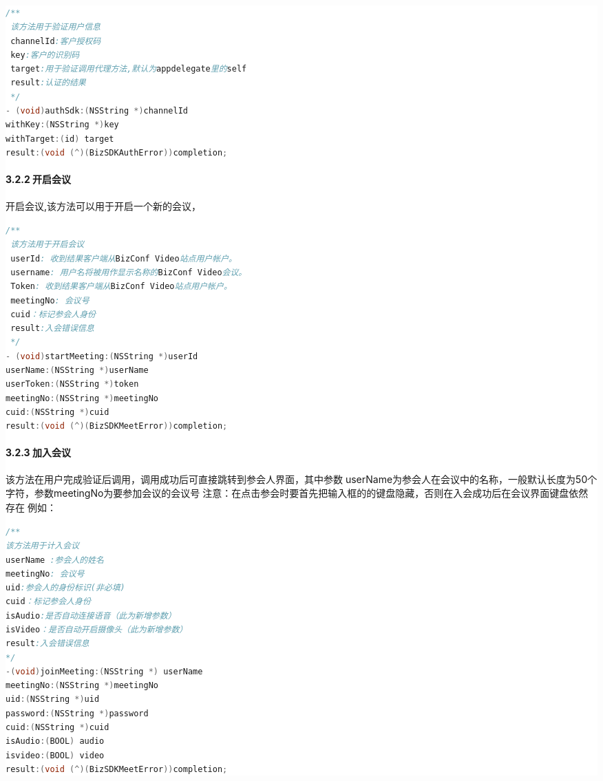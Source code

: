 ```java
/**
 该方法用于验证用户信息
 channelId:客户授权码
 key:客户的识别码
 target:用于验证调用代理方法,默认为appdelegate里的self
 result:认证的结果
 */
- (void)authSdk:(NSString *)channelId
withKey:(NSString *)key
withTarget:(id) target
result:(void (^)(BizSDKAuthError))completion;
```


#### 3.2.2 开启会议
开启会议,该方法可以用于开启一个新的会议，
```java
/**
 该方法用于开启会议
 userId: 收到结果客户端从BizConf Video站点用户帐户。  
 username: 用户名将被用作显示名称的BizConf Video会议。
 Token: 收到结果客户端从BizConf Video站点用户帐户。
 meetingNo: 会议号
 cuid：标记参会人身份
 result:入会错误信息
 */
- (void)startMeeting:(NSString *)userId
userName:(NSString *)userName
userToken:(NSString *)token
meetingNo:(NSString *)meetingNo
cuid:(NSString *)cuid
result:(void (^)(BizSDKMeetError))completion;
```
#### 3.2.3 加入会议
该方法在用户完成验证后调用，调用成功后可直接跳转到参会人界面，其中参数
userName为参会人在会议中的名称，一般默认长度为50个字符，参数meetingNo为要参加会议的会议号
注意：在点击参会时要首先把输入框的的键盘隐藏，否则在入会成功后在会议界面键盘依然存在
例如：


 ```java
/**
 该方法用于计入会议
 userName :参会人的姓名  
 meetingNo: 会议号
 uid:参会人的身份标识(非必填)
 cuid：标记参会人身份
 isAudio:是否自动连接语音（此为新增参数）
 isVideo：是否自动开启摄像头（此为新增参数）
 result:入会错误信息
 */
-(void)joinMeeting:(NSString *) userName
meetingNo:(NSString *)meetingNo
uid:(NSString *)uid
password:(NSString *)password
cuid:(NSString *)cuid
isAudio:(BOOL) audio
isvideo:(BOOL) video
result:(void (^)(BizSDKMeetError))completion;
```
